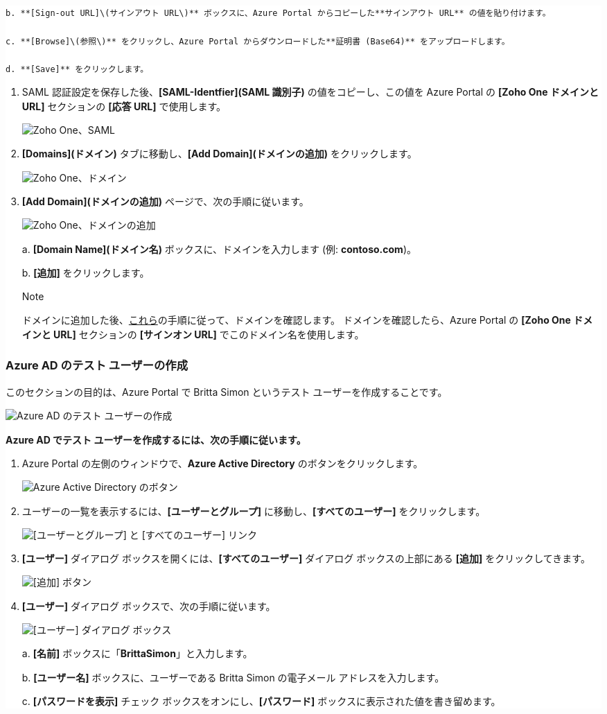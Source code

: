     b. **[Sign-out URL]\(サインアウト URL\)** ボックスに、Azure Portal からコピーした**サインアウト URL** の値を貼り付けます。

    c. **[Browse]\(参照\)** をクリックし、Azure Portal からダウンロードした**証明書 (Base64)** をアップロードします。

    d. **[Save]** をクリックします。

1. SAML 認証設定を保存した後、**[SAML-Identfier]\(SAML 識別子\)** の値をコピーし、この値を Azure Portal の **[Zoho One ドメインと URL]** セクションの **[応答 URL]** で使用します。

    ![Zoho One、SAML](./media/zohoone-tutorial/tutorial_zohoone_samlidenti.png)

1. **[Domains]\(ドメイン\)** タブに移動し、**[Add Domain]\(ドメインの追加\)** をクリックします。

    ![Zoho One、ドメイン](./media/zohoone-tutorial/tutorial_zohoone_domain.png)

1. **[Add Domain]\(ドメインの追加\)** ページで、次の手順に従います。

    ![Zoho One、ドメインの追加](./media/zohoone-tutorial/tutorial_zohoone_adddomain.png)

    a. **[Domain Name]\(ドメイン名\)** ボックスに、ドメインを入力します (例: **contoso.com**)。

    b. **[追加]** をクリックします。

    >[!Note]
    >ドメインに追加した後、[これら](https://www.zoho.com/one/help/admin-guide/domain-verification.html)の手順に従って、ドメインを確認します。 ドメインを確認したら、Azure Portal の **[Zoho One ドメインと URL]** セクションの **[サインオン URL]** でこのドメイン名を使用します。

### <a name="create-an-azure-ad-test-user"></a>Azure AD のテスト ユーザーの作成

このセクションの目的は、Azure Portal で Britta Simon というテスト ユーザーを作成することです。

   ![Azure AD のテスト ユーザーの作成][100]

**Azure AD でテスト ユーザーを作成するには、次の手順に従います。**

1. Azure Portal の左側のウィンドウで、**Azure Active Directory** のボタンをクリックします。

    ![Azure Active Directory のボタン](./media/zohoone-tutorial/create_aaduser_01.png)

1. ユーザーの一覧を表示するには、**[ユーザーとグループ]** に移動し、**[すべてのユーザー]** をクリックします。

    ![[ユーザーとグループ] と [すべてのユーザー] リンク](./media/zohoone-tutorial/create_aaduser_02.png)

1. **[ユーザー]** ダイアログ ボックスを開くには、**[すべてのユーザー]** ダイアログ ボックスの上部にある **[追加]** をクリックしてきます。

    ![[追加] ボタン](./media/zohoone-tutorial/create_aaduser_03.png)

1. **[ユーザー]** ダイアログ ボックスで、次の手順に従います。

    ![[ユーザー] ダイアログ ボックス](./media/zohoone-tutorial/create_aaduser_04.png)

    a. **[名前]** ボックスに「**BrittaSimon**」と入力します。

    b. **[ユーザー名]** ボックスに、ユーザーである Britta Simon の電子メール アドレスを入力します。

    c. **[パスワードを表示]** チェック ボックスをオンにし、**[パスワード]** ボックスに表示された値を書き留めます。


[1]: ./media/zohoone-tutorial/tutorial_general_01.png
[2]: ./media/zohoone-tutorial/tutorial_general_02.png
[3]: ./media/zohoone-tutorial/tutorial_general_03.png
[4]: ./media/zohoone-tutorial/tutorial_general_04.png
[100]: ./media/zohoone-tutorial/tutorial_general_100.png
[200]: ./media/zohoone-tutorial/tutorial_general_200.png
[201]: ./media/zohoone-tutorial/tutorial_general_201.png
[202]: ./media/zohoone-tutorial/tutorial_general_202.png
[203]: ./media/zohoone-tutorial/tutorial_general_203.png